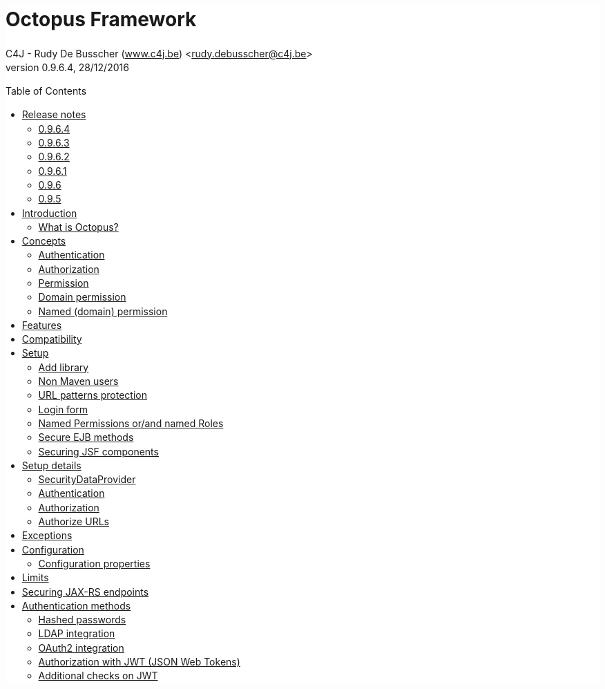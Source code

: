 Octopus Framework
=================

<span id="author" class="author">C4J - Rudy De Busscher (www.c4j.be)
&lt;rudy.debusscher@c4j.be&gt;</span>  
<span id="revnumber">version 0.9.6.4,</span> <span
id="revdate">28/12/2016</span>

Table of Contents

-   [Release notes](#_release_notes)
    -   [0.9.6.4](#_0_9_6_4)
    -   [0.9.6.3](#_0_9_6_3)
    -   [0.9.6.2](#_0_9_6_2)
    -   [0.9.6.1](#_0_9_6_1)
    -   [0.9.6](#_0_9_6)
    -   [0.9.5](#_0_9_5)
-   [Introduction](#_introduction)
    -   [What is Octopus?](#_what_is_octopus)
-   [Concepts](#_concepts)
    -   [Authentication](#_authentication)
    -   [Authorization](#_authorization)
    -   [Permission](#_permission)
    -   [Domain permission](#_domain_permission)
    -   [Named (domain) permission](#_named_domain_permission)
-   [Features](#_features)
-   [Compatibility](#_compatibility)
-   [Setup](#_setup)
    -   [Add library](#_add_library)
    -   [Non Maven users](#_non_maven_users)
    -   [URL patterns protection](#_url_patterns_protection)
    -   [Login form](#_login_form)
    -   [Named Permissions or/and named
        Roles](#_named_permissions_or_and_named_roles)
    -   [Secure EJB methods](#_secure_ejb_methods)
    -   [Securing JSF components](#_securing_jsf_components)
-   [Setup details](#_setup_details)
    -   [SecurityDataProvider](#_securitydataprovider)
    -   [Authentication](#_authentication_2)
    -   [Authorization](#_authorization_2)
    -   [Authorize URLs](#_authorize_urls)
-   [Exceptions](#_exceptions)
-   [Configuration](#_configuration)
    -   [Configuration properties](#_configuration_properties)
-   [Limits](#_limits)
-   [Securing JAX-RS endpoints](#_securing_jax_rs_endpoints)
-   [Authentication methods](#_authentication_methods)
    -   [Hashed passwords](#_hashed_passwords)
    -   [LDAP integration](#_ldap_integration)
    -   [OAuth2 integration](#_oauth2_integration)
    -   [Authorization with JWT (JSON Web
        Tokens)](#_authorization_with_jwt_json_web_tokens)
    -   [Additional checks on JWT](#_additional_checks_on_jwt)

